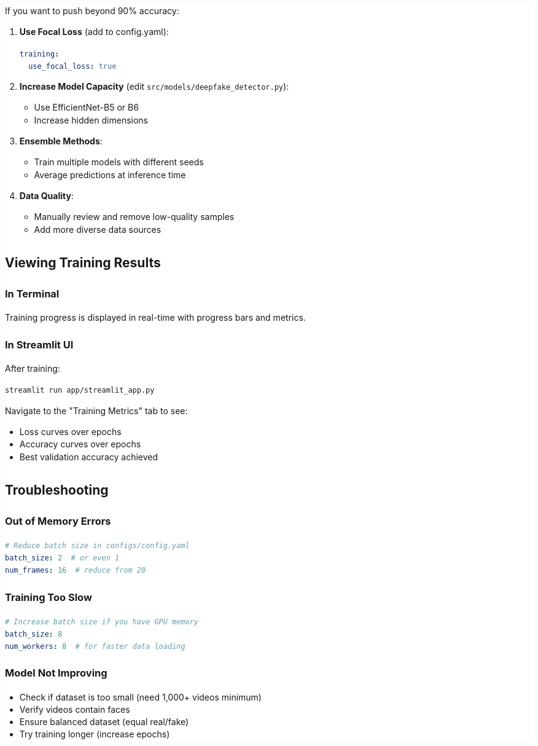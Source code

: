 If you want to push beyond 90% accuracy:

1. **Use Focal Loss** (add to config.yaml):
   ```yaml
   training:
     use_focal_loss: true
   ```

2. **Increase Model Capacity** (edit `src/models/deepfake_detector.py`):
   - Use EfficientNet-B5 or B6
   - Increase hidden dimensions

3. **Ensemble Methods**:
   - Train multiple models with different seeds
   - Average predictions at inference time

4. **Data Quality**:
   - Manually review and remove low-quality samples
   - Add more diverse data sources

## Viewing Training Results

### In Terminal
Training progress is displayed in real-time with progress bars and metrics.

### In Streamlit UI
After training:
```bash
streamlit run app/streamlit_app.py
```

Navigate to the "Training Metrics" tab to see:
- Loss curves over epochs
- Accuracy curves over epochs
- Best validation accuracy achieved

## Troubleshooting

### Out of Memory Errors
```yaml
# Reduce batch size in configs/config.yaml
batch_size: 2  # or even 1
num_frames: 16  # reduce from 20
```

### Training Too Slow
```yaml
# Increase batch size if you have GPU memory
batch_size: 8
num_workers: 8  # for faster data loading
```

### Model Not Improving
- Check if dataset is too small (need 1,000+ videos minimum)
- Verify videos contain faces
- Ensure balanced dataset (equal real/fake)
- Try training longer (increase epochs)
